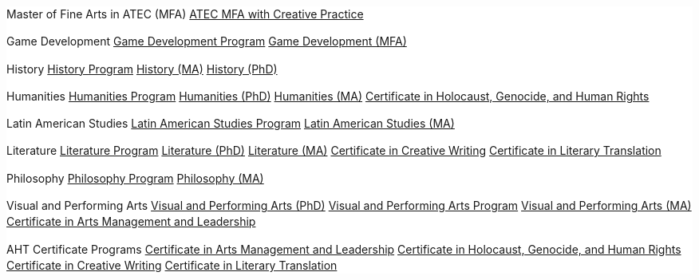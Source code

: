 Master of Fine Arts in ATEC (MFA)
    [ATEC MFA with Creative Practice](https://catalog.utdallas.edu/2025/graduate/programs/aht/atec-mfa-creative-practice) 

Game Development
    [Game Development Program](https://catalog.utdallas.edu/2025/graduate/programs/aht/game-development)     [Game Development (MFA)](https://catalog.utdallas.edu/2025/graduate/programs/aht/game-development#master-of-fine-arts-in-game-development) 

History
    [History Program](https://catalog.utdallas.edu/2025/graduate/programs/aht/history)     [History (MA)](https://catalog.utdallas.edu/2025/graduate/programs/aht/history#master-of-arts-in-history)     [History (PhD)](https://catalog.utdallas.edu/2025/graduate/programs/aht/history#doctor-of-philosophy-in-history) 

Humanities
    [Humanities Program](https://catalog.utdallas.edu/2025/graduate/programs/aht/humanities)     [Humanities (PhD)](https://catalog.utdallas.edu/2025/graduate/programs/aht/humanities#doctor-of-philosophy-in-humanities)     [Humanities (MA)](https://catalog.utdallas.edu/2025/graduate/programs/aht/humanities#master-of-arts-in-humanities)     [Certificate in Holocaust, Genocide, and Human Rights](https://catalog.utdallas.edu/2025/graduate/programs/aht/humanities#certificate-in-holocaust-genocide-and-human-rights) 

Latin American Studies
    [Latin American Studies Program](https://catalog.utdallas.edu/2025/graduate/programs/aht/latin-american-studies)     [Latin American Studies (MA)](https://catalog.utdallas.edu/2025/graduate/programs/aht/latin-american-studies#master-of-arts-in-latin-smerican-studies) 

Literature
    [Literature Program](https://catalog.utdallas.edu/2025/graduate/programs/aht/literature)     [Literature (PhD)](https://catalog.utdallas.edu/2025/graduate/programs/aht/literature#doctor-of-philosophy-in-literature)     [Literature (MA)](https://catalog.utdallas.edu/2025/graduate/programs/aht/literature#master-of-arts-in-literature)     [Certificate in Creative Writing](https://catalog.utdallas.edu/2025/graduate/programs/aht/literature#graduate-certificate-in-creative-writing)     [Certificate in Literary Translation](https://catalog.utdallas.edu/2025/graduate/programs/aht/literature#graduate-certificate-in-literary-translation) 

Philosophy
    [Philosophy Program](https://catalog.utdallas.edu/2025/graduate/programs/aht/philosophy)     [Philosophy (MA)](https://catalog.utdallas.edu/2025/graduate/programs/aht/philosophy#master-of-arts-in-philosophy) 

Visual and Performing Arts
    [Visual and Performing Arts (PhD)](https://catalog.utdallas.edu/2025/graduate/programs/aht/visual-and-performing-arts#doctor-of-philosophy-in-visual-and-performing-arts)     [Visual and Performing Arts Program](https://catalog.utdallas.edu/2025/graduate/programs/aht/visual-and-performing-arts)     [Visual and Performing Arts (MA)](https://catalog.utdallas.edu/2025/graduate/programs/aht/visual-and-performing-arts#master-of-arts-in-visual-and-performing-arts)     [Certificate in Arts Management and Leadership](https://catalog.utdallas.edu/2025/graduate/programs/aht/visual-and-performing-arts#graduate-certificate-in-arts-management-and-leadership) 

AHT Certificate Programs
    [Certificate in Arts Management and Leadership](https://catalog.utdallas.edu/2025/graduate/programs/aht/visual-and-performing-arts#graduate-certificate-in-arts-management-and-leadership)     [Certificate in Holocaust, Genocide, and Human Rights](https://catalog.utdallas.edu/2025/graduate/programs/aht/humanities#certificate-in-holocaust-genocide-and-human-rights)     [Certificate in Creative Writing](https://catalog.utdallas.edu/2025/graduate/programs/aht/literature#graduate-certificate-in-creative-writing)     [Certificate in Literary Translation](https://catalog.utdallas.edu/2025/graduate/programs/aht/literature#graduate-certificate-in-literary-translation) 
